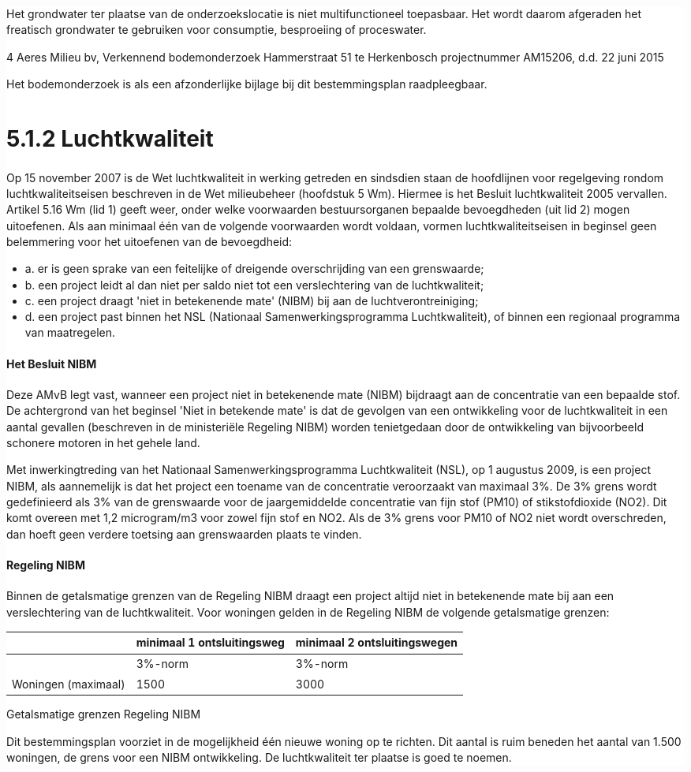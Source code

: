 Het grondwater ter plaatse van de onderzoekslocatie is niet multifunctioneel toepasbaar. Het wordt daarom afgeraden het freatisch grondwater te gebruiken voor consumptie, besproeiing of proceswater.

 4 Aeres Milieu bv, Verkennend bodemonderzoek Hammerstraat 51 te Herkenbosch projectnummer AM15206, d.d. 22 juni 2015

Het bodemonderzoek is als een afzonderlijke bijlage bij dit bestemmingsplan raadpleegbaar.

# **5.1.2 Luchtkwaliteit**

Op 15 november 2007 is de Wet luchtkwaliteit in werking getreden en sindsdien staan de hoofdlijnen voor regelgeving rondom luchtkwaliteitseisen beschreven in de Wet milieubeheer (hoofdstuk 5 Wm). Hiermee is het Besluit luchtkwaliteit 2005 vervallen. Artikel 5.16 Wm (lid 1) geeft weer, onder welke voorwaarden bestuursorganen bepaalde bevoegdheden (uit lid 2) mogen uitoefenen. Als aan minimaal één van de volgende voorwaarden wordt voldaan, vormen luchtkwaliteitseisen in beginsel geen belemmering voor het uitoefenen van de bevoegdheid:

- a. er is geen sprake van een feitelijke of dreigende overschrijding van een grenswaarde;
- b. een project leidt al dan niet per saldo niet tot een verslechtering van de luchtkwaliteit;
- c. een project draagt 'niet in betekenende mate' (NIBM) bij aan de luchtverontreiniging;
- d. een project past binnen het NSL (Nationaal Samenwerkingsprogramma Luchtkwaliteit), of binnen een regionaal programma van maatregelen.

#### **Het Besluit NIBM**

Deze AMvB legt vast, wanneer een project niet in betekenende mate (NIBM) bijdraagt aan de concentratie van een bepaalde stof. De achtergrond van het beginsel 'Niet in betekende mate' is dat de gevolgen van een ontwikkeling voor de luchtkwaliteit in een aantal gevallen (beschreven in de ministeriële Regeling NIBM) worden tenietgedaan door de ontwikkeling van bijvoorbeeld schonere motoren in het gehele land.

Met inwerkingtreding van het Nationaal Samenwerkingsprogramma Luchtkwaliteit (NSL), op 1 augustus 2009, is een project NIBM, als aannemelijk is dat het project een toename van de concentratie veroorzaakt van maximaal 3%. De 3% grens wordt gedefinieerd als 3% van de grenswaarde voor de jaargemiddelde concentratie van fijn stof (PM10) of stikstofdioxide (NO2). Dit komt overeen met 1,2 microgram/m3 voor zowel fijn stof en NO2. Als de 3% grens voor PM10 of NO2 niet wordt overschreden, dan hoeft geen verdere toetsing aan grenswaarden plaats te vinden.

#### **Regeling NIBM**

Binnen de getalsmatige grenzen van de Regeling NIBM draagt een project altijd niet in betekenende mate bij aan een verslechtering van de luchtkwaliteit. Voor woningen gelden in de Regeling NIBM de volgende getalsmatige grenzen:

|                     | minimaal 1 ontsluitingsweg | minimaal 2 ontsluitingswegen |
|---------------------|----------------------------|------------------------------|
|                     | 3%-norm                    | 3%-norm                      |
| Woningen (maximaal) | 1500                       | 3000                         |

Getalsmatige grenzen Regeling NIBM

Dit bestemmingsplan voorziet in de mogelijkheid één nieuwe woning op te richten. Dit aantal is ruim beneden het aantal van 1.500 woningen, de grens voor een NIBM ontwikkeling. De luchtkwaliteit ter plaatse is goed te noemen.
